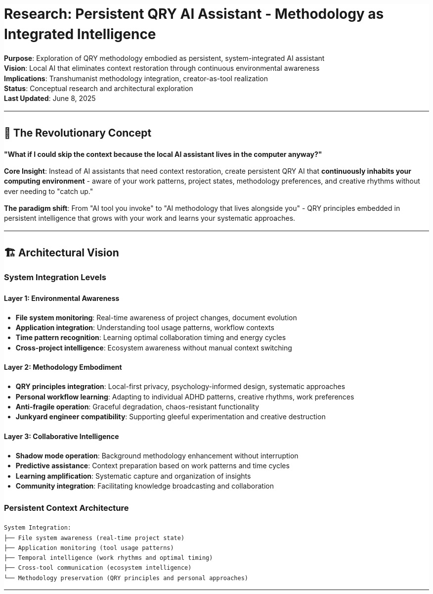 # Research: Persistent QRY AI Assistant - Methodology as Integrated Intelligence

**Purpose**: Exploration of QRY methodology embodied as persistent, system-integrated AI assistant  
**Vision**: Local AI that eliminates context restoration through continuous environmental awareness  
**Implications**: Transhumanist methodology integration, creator-as-tool realization  
**Status**: Conceptual research and architectural exploration  
**Last Updated**: June 8, 2025

---

## 🧠 The Revolutionary Concept

**"What if I could skip the context because the local AI assistant lives in the computer anyway?"**

**Core Insight**: Instead of AI assistants that need context restoration, create persistent QRY AI that **continuously inhabits your computing environment** - aware of your work patterns, project states, methodology preferences, and creative rhythms without ever needing to "catch up."

**The paradigm shift**: From "AI tool you invoke" to "AI methodology that lives alongside you" - QRY principles embedded in persistent intelligence that grows with your work and learns your systematic approaches.

---

## 🏗️ Architectural Vision

### **System Integration Levels**

#### **Layer 1: Environmental Awareness**
- **File system monitoring**: Real-time awareness of project changes, document evolution
- **Application integration**: Understanding tool usage patterns, workflow contexts
- **Time pattern recognition**: Learning optimal collaboration timing and energy cycles
- **Cross-project intelligence**: Ecosystem awareness without manual context switching

#### **Layer 2: Methodology Embodiment**
- **QRY principles integration**: Local-first privacy, psychology-informed design, systematic approaches
- **Personal workflow learning**: Adapting to individual ADHD patterns, creative rhythms, work preferences
- **Anti-fragile operation**: Graceful degradation, chaos-resistant functionality
- **Junkyard engineer compatibility**: Supporting gleeful experimentation and creative destruction

#### **Layer 3: Collaborative Intelligence**
- **Shadow mode operation**: Background methodology enhancement without interruption
- **Predictive assistance**: Context preparation based on work patterns and time cycles
- **Learning amplification**: Systematic capture and organization of insights
- **Community integration**: Facilitating knowledge broadcasting and collaboration

### **Persistent Context Architecture**
```
System Integration:
├── File system awareness (real-time project state)
├── Application monitoring (tool usage patterns)  
├── Temporal intelligence (work rhythms and optimal timing)
├── Cross-tool communication (ecosystem intelligence)
└── Methodology preservation (QRY principles and personal approaches)
```

---
